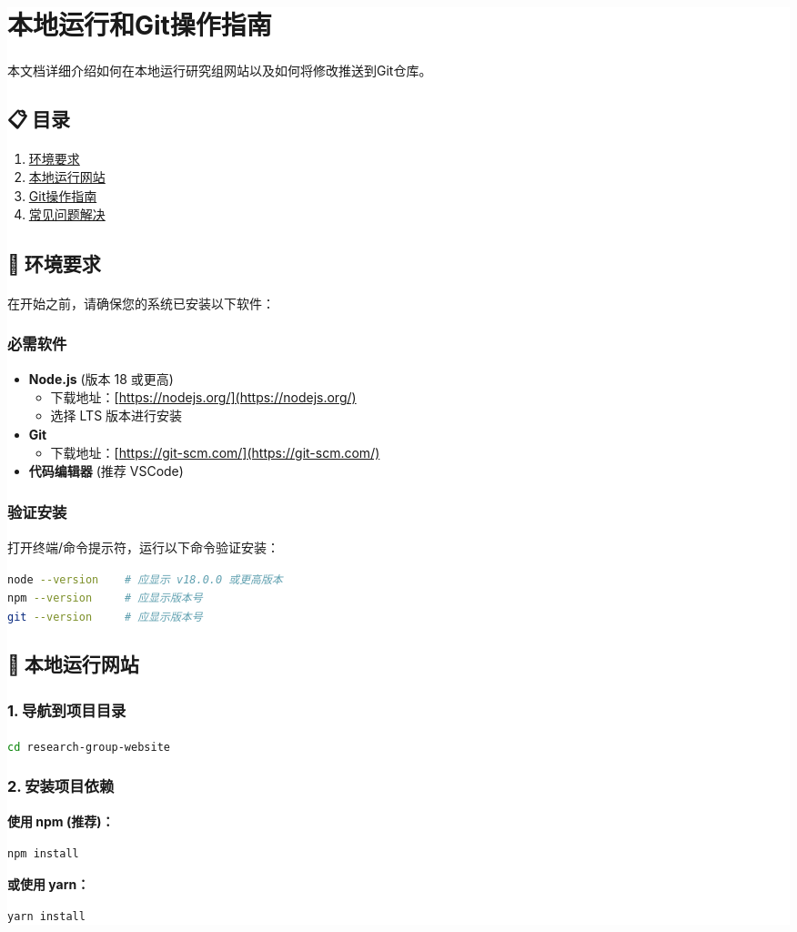 # 本地运行和Git操作指南

本文档详细介绍如何在本地运行研究组网站以及如何将修改推送到Git仓库。

## 📋 目录

1. [环境要求](#环境要求)
2. [本地运行网站](#本地运行网站)
3. [Git操作指南](#git操作指南)
4. [常见问题解决](#常见问题解决)

## 🔧 环境要求

在开始之前，请确保您的系统已安装以下软件：

### 必需软件
- **Node.js** (版本 18 或更高)
  - 下载地址：[https://nodejs.org/](https://nodejs.org/)
  - 选择 LTS 版本进行安装
- **Git**
  - 下载地址：[https://git-scm.com/](https://git-scm.com/)
- **代码编辑器** (推荐 VSCode)

### 验证安装
打开终端/命令提示符，运行以下命令验证安装：

```bash
node --version    # 应显示 v18.0.0 或更高版本
npm --version     # 应显示版本号
git --version     # 应显示版本号
```

## 🚀 本地运行网站

### 1. 导航到项目目录

```bash
cd research-group-website
```

### 2. 安装项目依赖

**使用 npm (推荐)：**
```bash
npm install
```

**或使用 yarn：**
```bash
yarn install
```
